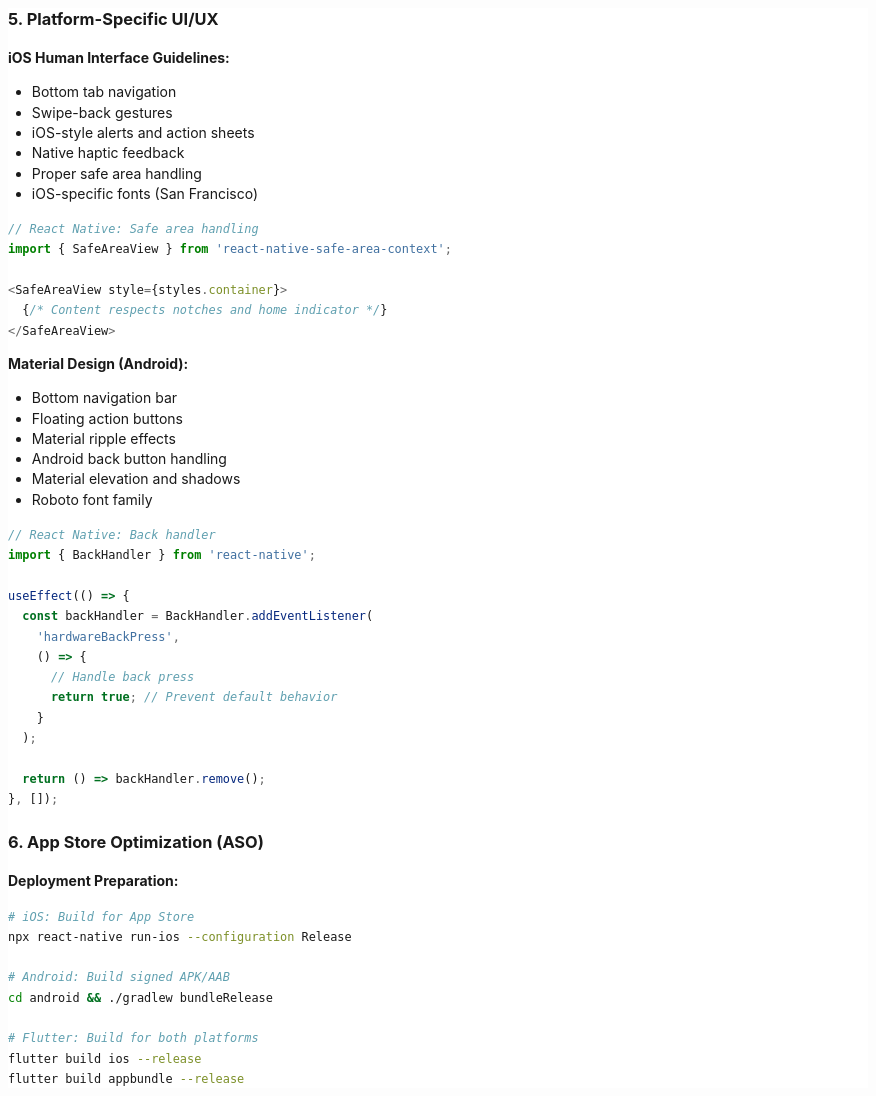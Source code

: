 ### 5. Platform-Specific UI/UX

**iOS Human Interface Guidelines:**
- Bottom tab navigation
- Swipe-back gestures
- iOS-style alerts and action sheets
- Native haptic feedback
- Proper safe area handling
- iOS-specific fonts (San Francisco)

```typescript
// React Native: Safe area handling
import { SafeAreaView } from 'react-native-safe-area-context';

<SafeAreaView style={styles.container}>
  {/* Content respects notches and home indicator */}
</SafeAreaView>
```

**Material Design (Android):**
- Bottom navigation bar
- Floating action buttons
- Material ripple effects
- Android back button handling
- Material elevation and shadows
- Roboto font family

```typescript
// React Native: Back handler
import { BackHandler } from 'react-native';

useEffect(() => {
  const backHandler = BackHandler.addEventListener(
    'hardwareBackPress',
    () => {
      // Handle back press
      return true; // Prevent default behavior
    }
  );

  return () => backHandler.remove();
}, []);
```

### 6. App Store Optimization (ASO)

**Deployment Preparation:**
```bash
# iOS: Build for App Store
npx react-native run-ios --configuration Release

# Android: Build signed APK/AAB
cd android && ./gradlew bundleRelease

# Flutter: Build for both platforms
flutter build ios --release
flutter build appbundle --release
```
